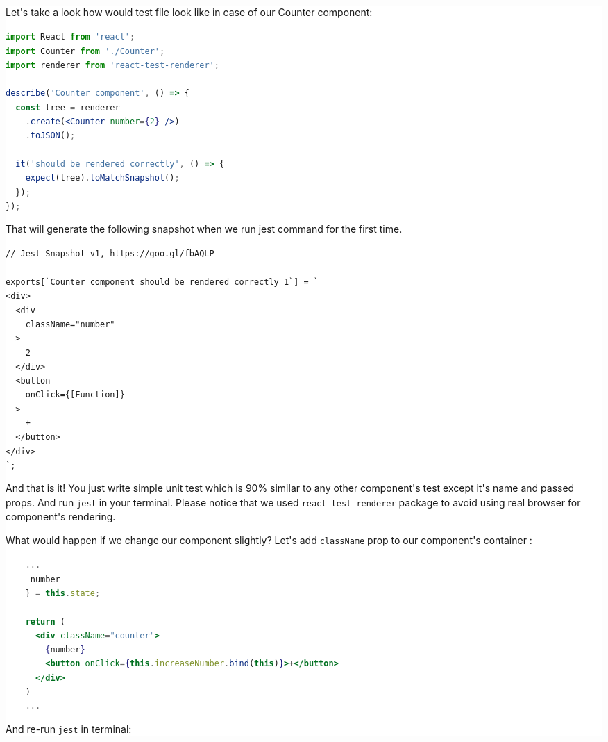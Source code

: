 Let's take a look how would test file look like in case of our Counter component:

```jsx
import React from 'react';
import Counter from './Counter';
import renderer from 'react-test-renderer';

describe('Counter component', () => {
  const tree = renderer
    .create(<Counter number={2} />)
    .toJSON();

  it('should be rendered correctly', () => {
    expect(tree).toMatchSnapshot();
  });
});
```
That will generate the following snapshot when we run jest command for the first time.

```
// Jest Snapshot v1, https://goo.gl/fbAQLP

exports[`Counter component should be rendered correctly 1`] = `
<div>
  <div
    className="number"
  >
    2
  </div>
  <button
    onClick={[Function]}
  >
    +
  </button>
</div>
`;

```
And that is it! You just write simple unit test which is 90% similar to any other component's test except it's name and passed props. And run ```jest``` in your terminal.
Please notice that we used ```react-test-renderer``` package to avoid using real browser for component's rendering.

What would happen if we change our component slightly? Let's add ```className``` prop to our component's container :

```jsx
    ...
     number
    } = this.state;
    
    return (
      <div className="counter">
        {number}
        <button onClick={this.increaseNumber.bind(this)}>+</button>
      </div>
    )
    ...
```
And re-run ```jest``` in terminal:
